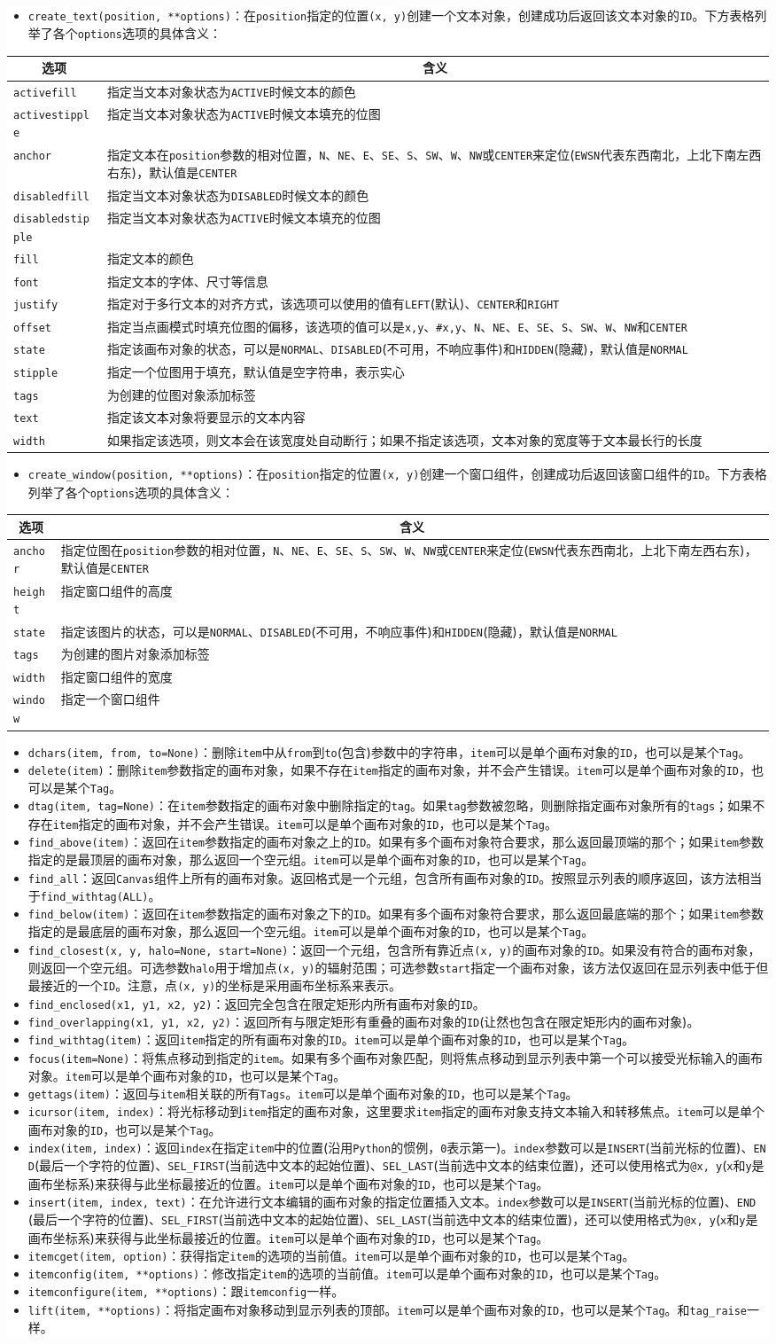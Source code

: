 
- `create_text(position, **options)`：在`position`指定的位置`(x, y)`创建一个文本对象，创建成功后返回该文本对象的`ID`。下方表格列举了各个`options`选项的具体含义：

选项              | 含义
------------------|-------
`activefill`      | 指定当文本对象状态为`ACTIVE`时候文本的颜色
`activestipple`   | 指定当文本对象状态为`ACTIVE`时候文本填充的位图
`anchor`          | 指定文本在`position`参数的相对位置，`N`、`NE`、`E`、`SE`、`S`、`SW`、`W`、`NW`或`CENTER`来定位(`EWSN`代表东西南北，上北下南左西右东)，默认值是`CENTER`
`disabledfill`    | 指定当文本对象状态为`DISABLED`时候文本的颜色
`disabledstipple` | 指定当文本对象状态为`ACTIVE`时候文本填充的位图
`fill`            | 指定文本的颜色
`font`            | 指定文本的字体、尺寸等信息
`justify`         | 指定对于多行文本的对齐方式，该选项可以使用的值有`LEFT`(默认)、`CENTER`和`RIGHT`
`offset`          | 指定当点画模式时填充位图的偏移，该选项的值可以是`x,y`、`#x,y`、`N`、`NE`、`E`、`SE`、`S`、`SW`、`W`、`NW`和`CENTER`
`state`           | 指定该画布对象的状态，可以是`NORMAL`、`DISABLED`(不可用，不响应事件)和`HIDDEN`(隐藏)，默认值是`NORMAL`
`stipple`         | 指定一个位图用于填充，默认值是空字符串，表示实心
`tags`            | 为创建的位图对象添加标签
`text`            | 指定该文本对象将要显示的文本内容
`width`           | 如果指定该选项，则文本会在该宽度处自动断行；如果不指定该选项，文本对象的宽度等于文本最长行的长度

- `create_window(position, **options)`：在`position`指定的位置`(x, y)`创建一个窗口组件，创建成功后返回该窗口组件的`ID`。下方表格列举了各个`options`选项的具体含义：

选项     | 含义
---------|-----
`anchor` | 指定位图在`position`参数的相对位置，`N`、`NE`、`E`、`SE`、`S`、`SW`、`W`、`NW`或`CENTER`来定位(`EWSN`代表东西南北，上北下南左西右东)，默认值是`CENTER`
`height` | 指定窗口组件的高度
`state`  | 指定该图片的状态，可以是`NORMAL`、`DISABLED`(不可用，不响应事件)和`HIDDEN`(隐藏)，默认值是`NORMAL`
`tags`   | 为创建的图片对象添加标签
`width`  | 指定窗口组件的宽度
`window` | 指定一个窗口组件

- `dchars(item, from, to=None)`：删除`item`中从`from`到`to`(包含)参数中的字符串，`item`可以是单个画布对象的`ID`，也可以是某个`Tag`。
- `delete(item)`：删除`item`参数指定的画布对象，如果不存在`item`指定的画布对象，并不会产生错误。`item`可以是单个画布对象的`ID`，也可以是某个`Tag`。
- `dtag(item, tag=None)`：在`item`参数指定的画布对象中删除指定的`tag`。如果`tag`参数被忽略，则删除指定画布对象所有的`tags`；如果不存在`item`指定的画布对象，并不会产生错误。`item`可以是单个画布对象的`ID`，也可以是某个`Tag`。
- `find_above(item)`：返回在`item`参数指定的画布对象之上的`ID`。如果有多个画布对象符合要求，那么返回最顶端的那个；如果`item`参数指定的是最顶层的画布对象，那么返回一个空元组。`item`可以是单个画布对象的`ID`，也可以是某个`Tag`。
- `find_all`：返回`Canvas`组件上所有的画布对象。返回格式是一个元组，包含所有画布对象的`ID`。按照显示列表的顺序返回，该方法相当于`find_withtag(ALL)`。
- `find_below(item)`：返回在`item`参数指定的画布对象之下的`ID`。如果有多个画布对象符合要求，那么返回最底端的那个；如果`item`参数指定的是最底层的画布对象，那么返回一个空元组。`item`可以是单个画布对象的`ID`，也可以是某个`Tag`。
- `find_closest(x, y, halo=None, start=None)`：返回一个元组，包含所有靠近点`(x, y)`的画布对象的`ID`。如果没有符合的画布对象，则返回一个空元组。可选参数`halo`用于增加点`(x, y)`的辐射范围；可选参数`start`指定一个画布对象，该方法仅返回在显示列表中低于但最接近的一个`ID`。注意，点`(x, y)`的坐标是采用画布坐标系来表示。
- `find_enclosed(x1, y1, x2, y2)`：返回完全包含在限定矩形内所有画布对象的`ID`。
- `find_overlapping(x1, y1, x2, y2)`：返回所有与限定矩形有重叠的画布对象的`ID`(让然也包含在限定矩形内的画布对象)。
- `find_withtag(item)`：返回`item`指定的所有画布对象的`ID`。`item`可以是单个画布对象的`ID`，也可以是某个`Tag`。
- `focus(item=None)`：将焦点移动到指定的`item`。如果有多个画布对象匹配，则将焦点移动到显示列表中第一个可以接受光标输入的画布对象。`item`可以是单个画布对象的`ID`，也可以是某个`Tag`。
- `gettags(item)`：返回与`item`相关联的所有`Tags`。`item`可以是单个画布对象的`ID`，也可以是某个`Tag`。
- `icursor(item, index)`：将光标移动到`item`指定的画布对象，这里要求`item`指定的画布对象支持文本输入和转移焦点。`item`可以是单个画布对象的`ID`，也可以是某个`Tag`。
- `index(item, index)`：返回`index`在指定`item`中的位置(沿用`Python`的惯例，`0`表示第一)。`index`参数可以是`INSERT`(当前光标的位置)、`END`(最后一个字符的位置)、`SEL_FIRST`(当前选中文本的起始位置)、`SEL_LAST`(当前选中文本的结束位置)，还可以使用格式为`@x, y`(`x`和`y`是画布坐标系)来获得与此坐标最接近的位置。`item`可以是单个画布对象的`ID`，也可以是某个`Tag`。
- `insert(item, index, text)`：在允许进行文本编辑的画布对象的指定位置插入文本。`index`参数可以是`INSERT`(当前光标的位置)、`END`(最后一个字符的位置)、`SEL_FIRST`(当前选中文本的起始位置)、`SEL_LAST`(当前选中文本的结束位置)，还可以使用格式为`@x, y`(`x`和`y`是画布坐标系)来获得与此坐标最接近的位置。`item`可以是单个画布对象的`ID`，也可以是某个`Tag`。
- `itemcget(item, option)`：获得指定`item`的选项的当前值。`item`可以是单个画布对象的`ID`，也可以是某个`Tag`。
- `itemconfig(item, **options)`：修改指定`item`的选项的当前值。`item`可以是单个画布对象的`ID`，也可以是某个`Tag`。
- `itemconfigure(item, **options)`：跟`itemconfig`一样。
- `lift(item, **options)`：将指定画布对象移动到显示列表的顶部。`item`可以是单个画布对象的`ID`，也可以是某个`Tag`。和`tag_raise`一样。
